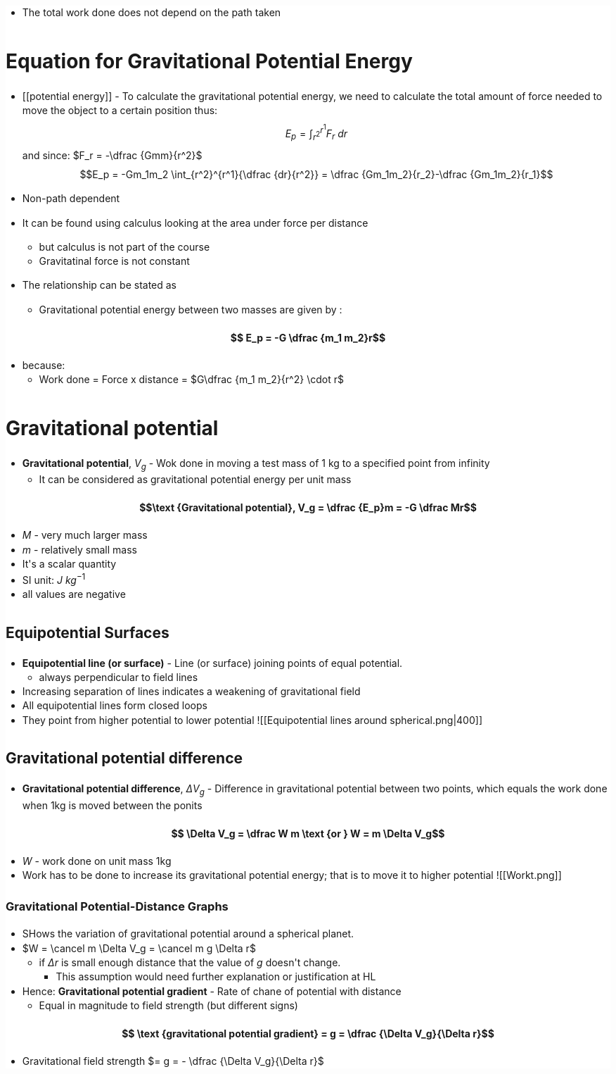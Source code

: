 - The total work done does not depend on the path taken
# Equation for Gravitational Potential Energy 
- [[potential energy]] - To calculate the gravitational potential energy, we need to calculate the total amount of force needed to move the object to a certain position thus:
$$E_p = \int_{r^2}^{r^1}{F_r} \ dr$$
and since: $F_r = -\dfrac {Gmm}{r^2}$
$$E_p = -Gm_1m_2 \int_{r^2}^{r^1}{\dfrac {dr}{r^2}} = \dfrac {Gm_1m_2}{r_2}-\dfrac {Gm_1m_2}{r_1}$$

- Non-path dependent
- It can be found using calculus looking at the area under force per distance
	- but calculus is not part of the course 
	- Gravitatinal force is not constant 
- The relationship can be stated as
	- Gravitational potential energy between two masses are given by :
#### $$ E_p = -G \dfrac {m_1 m_2}r$$
- because:
	- Work done = Force x distance = $G\dfrac {m_1 m_2}{r^2} \cdot r$
# Gravitational potential 
- **Gravitational potential**, $V_g$ - Wok done in moving a test mass of 1 kg to a specified point from infinity 
	- It can be considered as gravitational potential energy per unit mass
#### $$\text {Gravitational potential}, V_g = \dfrac {E_p}m = -G \dfrac Mr$$
- $M$ - very much larger mass
- $m$ - relatively small mass 
- It's a scalar quantity 
- SI unit: $J \ kg ^{-1}$
- all values are negative
## Equipotential Surfaces
- **Equipotential line (or surface)** - Line (or surface)  joining points of equal potential. 
	- always perpendicular to field lines
- Increasing separation of lines indicates a weakening of gravitational field
- All equipotential lines form closed loops
- They point from higher potential to lower potential 
![[Equipotential lines around spherical.png|400]]
## Gravitational potential difference 
- **Gravitational potential difference**, $\Delta V_g$ - Difference in gravitational potential between two points, which equals the work done when 1kg is moved between the ponits
#### $$ \Delta V_g = \dfrac W m \text {or } W = m \Delta V_g$$
- $W$ - work done on unit mass 1kg
- Work has to be done to increase its gravitational potential energy; that is to move it to higher potential
![[Workt.png]]
### Gravitational Potential-Distance Graphs 
- SHows the variation of gravitational potential around a spherical planet. 
- $W = \cancel m \Delta V_g = \cancel m g \Delta r$ 
	- if $\Delta r$ is small enough distance that the value of $g$ doesn't change.
		- This assumption would need further explanation or justification at HL
- Hence: **Gravitational potential gradient** - Rate of chane of potential with distance
	- Equal in magnitude to field strength (but different signs)
#### $$ \text {gravitational potential gradient} = g = \dfrac {\Delta V_g}{\Delta r}$$
- Gravitational field strength $= g = - \dfrac {\Delta V_g}{\Delta r}$